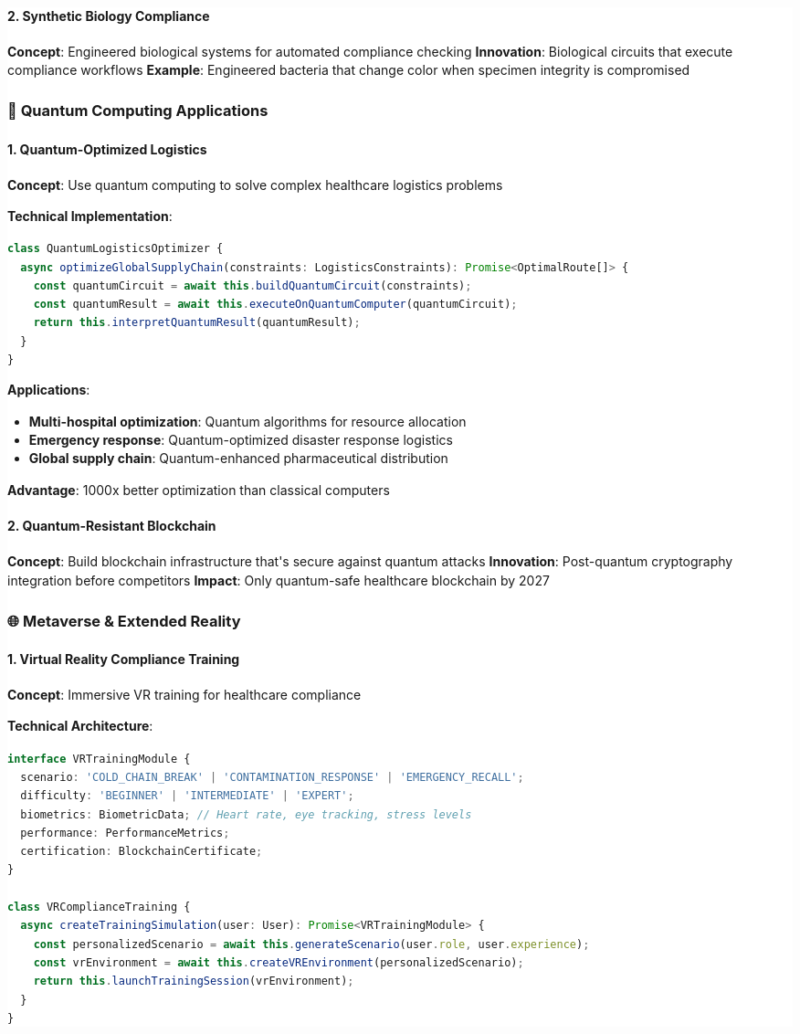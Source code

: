 #### **2. Synthetic Biology Compliance**
**Concept**: Engineered biological systems for automated compliance checking
**Innovation**: Biological circuits that execute compliance workflows
**Example**: Engineered bacteria that change color when specimen integrity is compromised

### 🚀 **Quantum Computing Applications**

#### **1. Quantum-Optimized Logistics**
**Concept**: Use quantum computing to solve complex healthcare logistics problems

**Technical Implementation**:
```typescript
class QuantumLogisticsOptimizer {
  async optimizeGlobalSupplyChain(constraints: LogisticsConstraints): Promise<OptimalRoute[]> {
    const quantumCircuit = await this.buildQuantumCircuit(constraints);
    const quantumResult = await this.executeOnQuantumComputer(quantumCircuit);
    return this.interpretQuantumResult(quantumResult);
  }
}
```

**Applications**:
- **Multi-hospital optimization**: Quantum algorithms for resource allocation
- **Emergency response**: Quantum-optimized disaster response logistics
- **Global supply chain**: Quantum-enhanced pharmaceutical distribution

**Advantage**: 1000x better optimization than classical computers

#### **2. Quantum-Resistant Blockchain**
**Concept**: Build blockchain infrastructure that's secure against quantum attacks
**Innovation**: Post-quantum cryptography integration before competitors
**Impact**: Only quantum-safe healthcare blockchain by 2027

### 🌐 **Metaverse & Extended Reality**

#### **1. Virtual Reality Compliance Training**
**Concept**: Immersive VR training for healthcare compliance

**Technical Architecture**:
```typescript
interface VRTrainingModule {
  scenario: 'COLD_CHAIN_BREAK' | 'CONTAMINATION_RESPONSE' | 'EMERGENCY_RECALL';
  difficulty: 'BEGINNER' | 'INTERMEDIATE' | 'EXPERT';
  biometrics: BiometricData; // Heart rate, eye tracking, stress levels
  performance: PerformanceMetrics;
  certification: BlockchainCertificate;
}

class VRComplianceTraining {
  async createTrainingSimulation(user: User): Promise<VRTrainingModule> {
    const personalizedScenario = await this.generateScenario(user.role, user.experience);
    const vrEnvironment = await this.createVREnvironment(personalizedScenario);
    return this.launchTrainingSession(vrEnvironment);
  }
}
```
